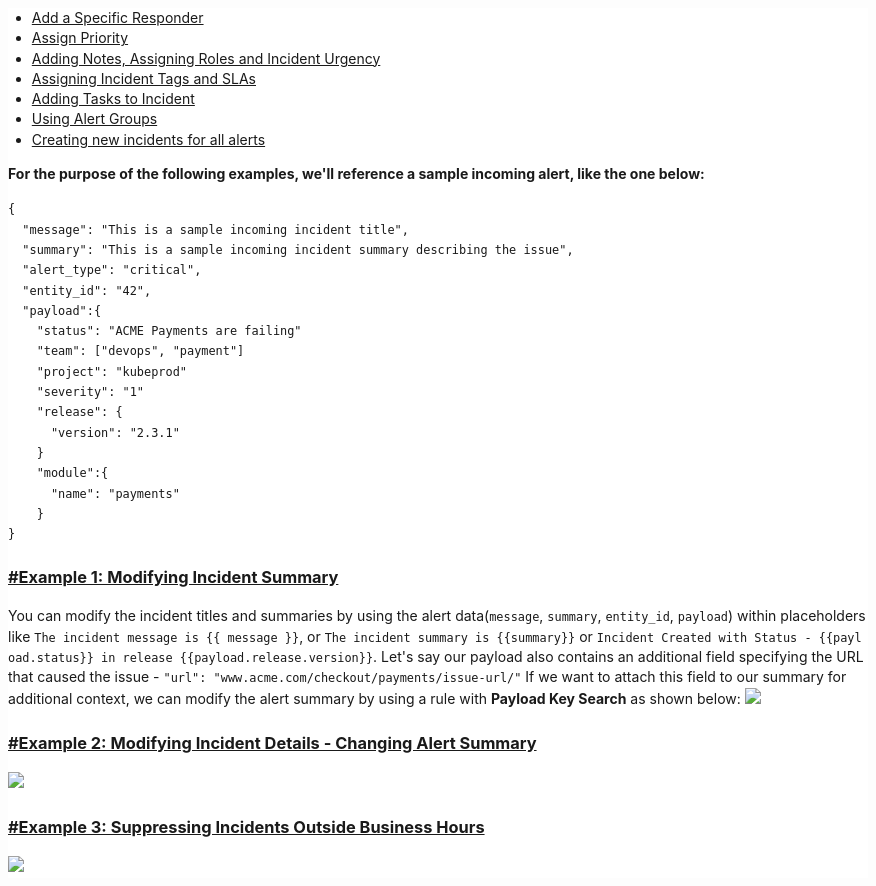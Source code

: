   * [Add a Specific Responder](https://zenduty.com/docs/alertrulesguide/<https:/zenduty.com/docs/alertrulesguide/#example-14-adding-a-responder-based-on-a-value-inside-your-payload>)
  * [Assign Priority](https://zenduty.com/docs/alertrulesguide/<https:/zenduty.com/docs/alertrulesguide/#example-15-assigning-priority>)
  * [Adding Notes, Assigning Roles and Incident Urgency](https://zenduty.com/docs/alertrulesguide/<https:/zenduty.com/docs/alertrulesguide/#example-16-adding-notes-assigning-roles-and-incident-urgency>)
  * [Assigning Incident Tags and SLAs](https://zenduty.com/docs/alertrulesguide/<https:/zenduty.com/docs/alertrulesguide/#example-17-assigning-incident-tags-and-slas>)
  * [Adding Tasks to Incident](https://zenduty.com/docs/alertrulesguide/<https:/zenduty.com/docs/alertrulesguide/#example-18-add-tasks-to-incident>)
  * [Using Alert Groups](https://zenduty.com/docs/alertrulesguide/<https:/zenduty.com/docs/alertrulesguide/#example-19-using-alert-rule-groups-to-change-urgency>)
  * [Creating new incidents for all alerts](https://zenduty.com/docs/alertrulesguide/<https:/zenduty.com/docs/alertrulesguide/#example-20-creating-new-incidents-for-all-alertsdisabling-default-deduplication>)


**For the purpose of the following examples, we'll reference a sample incoming alert, like the one below:**
```
{
  "message": "This is a sample incoming incident title",
  "summary": "This is a sample incoming incident summary describing the issue",
  "alert_type": "critical",
  "entity_id": "42",
  "payload":{
    "status": "ACME Payments are failing"
    "team": ["devops", "payment"]
    "project": "kubeprod"
    "severity": "1"
    "release": {
      "version": "2.3.1"
    }
    "module":{
      "name": "payments"
    }
}

```

### [#Example 1: Modifying Incident Summary](https://zenduty.com/docs/alertrulesguide/<#example-1-modifying-incident-summary>)
You can modify the incident titles and summaries by using the alert data(`message`, `summary`, `entity_id`, `payload`) within placeholders like `The incident message is {{ message }}`, or `The incident summary is {{summary}}` or `Incident Created with Status - {{payload.status}} in release {{payload.release.version}}`.
Let's say our payload also contains an additional field specifying the URL that caused the issue - `"url": "www.acme.com/checkout/payments/issue-url/"` If we want to attach this field to our summary for additional context, we can modify the alert summary by using a rule with **Payload Key Search** as shown below:
![](https://media-assets-cdn.zenduty.com/docscontent/2024/08/Screenshot-2024-08-12-at-7.17.46-PM.png)
### [#Example 2: Modifying Incident Details - Changing Alert Summary](https://zenduty.com/docs/alertrulesguide/<#example-2-modifying-incident-detailschanging-alert-summary>)
![](https://media-assets-cdn.zenduty.com/docscontent/2024/08/Screenshot-2024-08-12-at-7.26.18-PM.png)
### [#Example 3: Suppressing Incidents Outside Business Hours](https://zenduty.com/docs/alertrulesguide/<#example-3-suppressing-incidents-outside-business-hours>)
![](https://media-assets-cdn.zenduty.com/docscontent/2024/08/Screenshot-2024-08-12-at-7.35.43-PM.png)